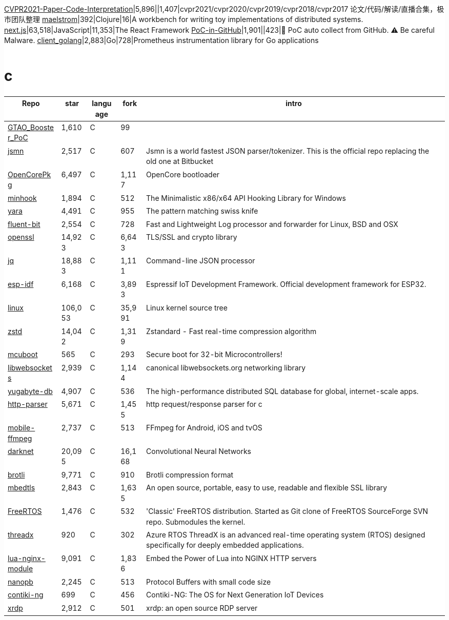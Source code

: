 [CVPR2021-Paper-Code-Interpretation](https://hub.fastgit.org//extreme-assistant/CVPR2021-Paper-Code-Interpretation)|5,896||1,407|cvpr2021/cvpr2020/cvpr2019/cvpr2018/cvpr2017 论文/代码/解读/直播合集，极市团队整理
[maelstrom](https://hub.fastgit.org//jepsen-io/maelstrom)|392|Clojure|16|A workbench for writing toy implementations of distributed systems.
[next.js](https://hub.fastgit.org//vercel/next.js)|63,518|JavaScript|11,353|The React Framework
[PoC-in-GitHub](https://hub.fastgit.org//nomi-sec/PoC-in-GitHub)|1,901||423|📡 PoC auto collect from GitHub. ⚠️ Be careful Malware.
[client_golang](https://hub.fastgit.org//prometheus/client_golang)|2,883|Go|728|Prometheus instrumentation library for Go applications


# c

Repo|star|language|fork|intro
-|-|-|-|-
[GTAO_Booster_PoC](https://hub.fastgit.org//tostercx/GTAO_Booster_PoC)|1,610|C|99|
[jsmn](https://hub.fastgit.org//zserge/jsmn)|2,517|C|607|Jsmn is a world fastest JSON parser/tokenizer. This is the official repo replacing the old one at Bitbucket
[OpenCorePkg](https://hub.fastgit.org//acidanthera/OpenCorePkg)|6,497|C|1,117|OpenCore bootloader
[minhook](https://hub.fastgit.org//TsudaKageyu/minhook)|1,894|C|512|The Minimalistic x86/x64 API Hooking Library for Windows
[yara](https://hub.fastgit.org//VirusTotal/yara)|4,491|C|955|The pattern matching swiss knife
[fluent-bit](https://hub.fastgit.org//fluent/fluent-bit)|2,554|C|728|Fast and Lightweight Log processor and forwarder for Linux, BSD and OSX
[openssl](https://hub.fastgit.org//openssl/openssl)|14,923|C|6,643|TLS/SSL and crypto library
[jq](https://hub.fastgit.org//stedolan/jq)|18,883|C|1,111|Command-line JSON processor
[esp-idf](https://hub.fastgit.org//espressif/esp-idf)|6,168|C|3,893|Espressif IoT Development Framework. Official development framework for ESP32.
[linux](https://hub.fastgit.org//torvalds/linux)|106,053|C|35,991|Linux kernel source tree
[zstd](https://hub.fastgit.org//facebook/zstd)|14,042|C|1,319|Zstandard - Fast real-time compression algorithm
[mcuboot](https://hub.fastgit.org//mcu-tools/mcuboot)|565|C|293|Secure boot for 32-bit Microcontrollers!
[libwebsockets](https://hub.fastgit.org//warmcat/libwebsockets)|2,939|C|1,144|canonical libwebsockets.org networking library
[yugabyte-db](https://hub.fastgit.org//yugabyte/yugabyte-db)|4,907|C|536|The high-performance distributed SQL database for global, internet-scale apps.
[http-parser](https://hub.fastgit.org//nodejs/http-parser)|5,671|C|1,455|http request/response parser for c
[mobile-ffmpeg](https://hub.fastgit.org//tanersener/mobile-ffmpeg)|2,737|C|513|FFmpeg for Android, iOS and tvOS
[darknet](https://hub.fastgit.org//pjreddie/darknet)|20,095|C|16,168|Convolutional Neural Networks
[brotli](https://hub.fastgit.org//google/brotli)|9,771|C|910|Brotli compression format
[mbedtls](https://hub.fastgit.org//ARMmbed/mbedtls)|2,843|C|1,635|An open source, portable, easy to use, readable and flexible SSL library
[FreeRTOS](https://hub.fastgit.org//FreeRTOS/FreeRTOS)|1,476|C|532|'Classic' FreeRTOS distribution. Started as Git clone of FreeRTOS SourceForge SVN repo. Submodules the kernel.
[threadx](https://hub.fastgit.org//azure-rtos/threadx)|920|C|302|Azure RTOS ThreadX is an advanced real-time operating system (RTOS) designed specifically for deeply embedded applications.
[lua-nginx-module](https://hub.fastgit.org//openresty/lua-nginx-module)|9,091|C|1,836|Embed the Power of Lua into NGINX HTTP servers
[nanopb](https://hub.fastgit.org//nanopb/nanopb)|2,245|C|513|Protocol Buffers with small code size
[contiki-ng](https://hub.fastgit.org//contiki-ng/contiki-ng)|699|C|456|Contiki-NG: The OS for Next Generation IoT Devices
[xrdp](https://hub.fastgit.org//neutrinolabs/xrdp)|2,912|C|501|xrdp: an open source RDP server
